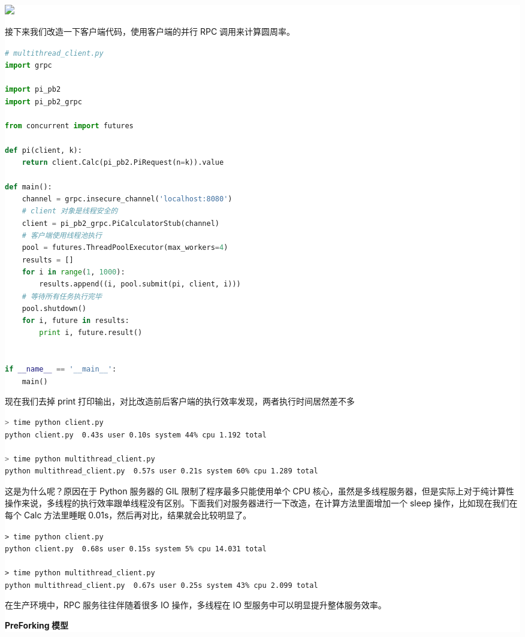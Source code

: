 ![](https://user-gold-cdn.xitu.io/2018/6/4/163ca165f5549ee2?w=870&h=386&f=png&s=47110)

接下来我们改造一下客户端代码，使用客户端的并行 RPC 调用来计算圆周率。
```py
# multithread_client.py
import grpc

import pi_pb2
import pi_pb2_grpc

from concurrent import futures

def pi(client, k):
    return client.Calc(pi_pb2.PiRequest(n=k)).value

def main():
    channel = grpc.insecure_channel('localhost:8080')
    # client 对象是线程安全的
    client = pi_pb2_grpc.PiCalculatorStub(channel)
    # 客户端使用线程池执行
    pool = futures.ThreadPoolExecutor(max_workers=4)
    results = []
    for i in range(1, 1000):
        results.append((i, pool.submit(pi, client, i)))
    # 等待所有任务执行完毕
    pool.shutdown()
    for i, future in results:
        print i, future.result()


if __name__ == '__main__':
    main()
```
现在我们去掉 print 打印输出，对比改造前后客户端的执行效率发现，两者执行时间居然差不多
```bash
> time python client.py
python client.py  0.43s user 0.10s system 44% cpu 1.192 total

> time python multithread_client.py
python multithread_client.py  0.57s user 0.21s system 60% cpu 1.289 total
```
这是为什么呢？原因在于 Python 服务器的 GIL 限制了程序最多只能使用单个 CPU 核心，虽然是多线程服务器，但是实际上对于纯计算性操作来说，多线程的执行效率跟单线程没有区别。下面我们对服务器进行一下改造，在计算方法里面增加一个 sleep 操作，比如现在我们在每个 Calc 方法里睡眠 0.01s，然后再对比，结果就会比较明显了。
```
> time python client.py
python client.py  0.68s user 0.15s system 5% cpu 14.031 total

> time python multithread_client.py
python multithread_client.py  0.67s user 0.25s system 43% cpu 2.099 total
```
在生产环境中，RPC 服务往往伴随着很多 IO 操作，多线程在 IO 型服务中可以明显提升整体服务效率。

**PreForking 模型**
